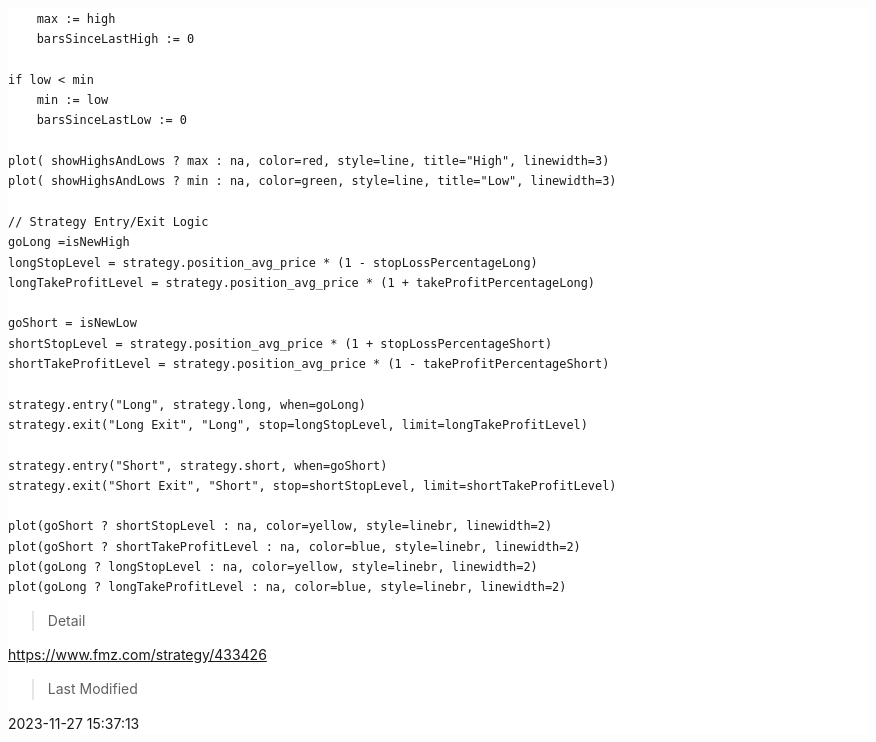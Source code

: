 ``` pinescript
    max := high
    barsSinceLastHigh := 0

if low < min
    min := low
    barsSinceLastLow := 0 

plot( showHighsAndLows ? max : na, color=red, style=line, title="High", linewidth=3)
plot( showHighsAndLows ? min : na, color=green, style=line, title="Low", linewidth=3)

// Strategy Entry/Exit Logic
goLong =isNewHigh
longStopLevel = strategy.position_avg_price * (1 - stopLossPercentageLong)
longTakeProfitLevel = strategy.position_avg_price * (1 + takeProfitPercentageLong)

goShort = isNewLow
shortStopLevel = strategy.position_avg_price * (1 + stopLossPercentageShort)
shortTakeProfitLevel = strategy.position_avg_price * (1 - takeProfitPercentageShort)

strategy.entry("Long", strategy.long, when=goLong)
strategy.exit("Long Exit", "Long", stop=longStopLevel, limit=longTakeProfitLevel)

strategy.entry("Short", strategy.short, when=goShort)
strategy.exit("Short Exit", "Short", stop=shortStopLevel, limit=shortTakeProfitLevel)
        
plot(goShort ? shortStopLevel : na, color=yellow, style=linebr, linewidth=2)
plot(goShort ? shortTakeProfitLevel : na, color=blue, style=linebr, linewidth=2)
plot(goLong ? longStopLevel : na, color=yellow, style=linebr, linewidth=2)
plot(goLong ? longTakeProfitLevel : na, color=blue, style=linebr, linewidth=2)

```

> Detail

https://www.fmz.com/strategy/433426

> Last Modified

2023-11-27 15:37:13
